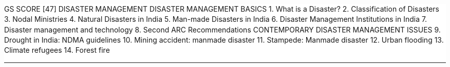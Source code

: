 GS SCORE [47] DISASTER MANAGEMENT DISASTER MANAGEMENT BASICS 1. What is a Disaster? 2. Classification of Disasters 3. Nodal Ministries 4. Natural Disasters in India 5. Man-made Disasters in India 6. Disaster Management Institutions in India 7. Disaster management and technology 8. Second ARC Recommendations CONTEMPORARY DISASTER MANAGEMENT ISSUES 9. Drought in India: NDMA guidelines 10. Mining accident: manmade disaster 11. Stampede: Manmade disaster 12. Urban flooding 13. Climate refugees 14. Forest fire

---

